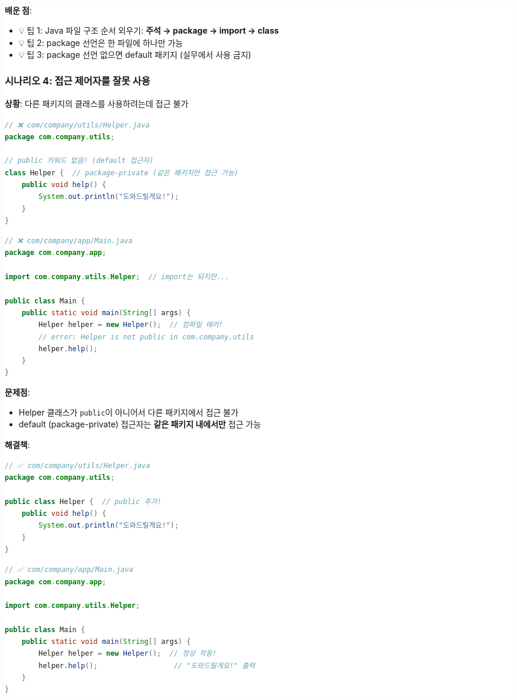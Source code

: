 **배운 점**:
- 💡 팁 1: Java 파일 구조 순서 외우기: **주석 → package → import → class**
- 💡 팁 2: package 선언은 한 파일에 하나만 가능
- 💡 팁 3: package 선언 없으면 default 패키지 (실무에서 사용 금지)

### 시나리오 4: 접근 제어자를 잘못 사용

**상황**: 다른 패키지의 클래스를 사용하려는데 접근 불가

```java
// ❌ com/company/utils/Helper.java
package com.company.utils;

// public 키워드 없음! (default 접근자)
class Helper {  // package-private (같은 패키지만 접근 가능)
    public void help() {
        System.out.println("도와드릴게요!");
    }
}
```

```java
// ❌ com/company/app/Main.java
package com.company.app;

import com.company.utils.Helper;  // import는 되지만...

public class Main {
    public static void main(String[] args) {
        Helper helper = new Helper();  // 컴파일 에러!
        // error: Helper is not public in com.company.utils
        helper.help();
    }
}
```

**문제점**:
- Helper 클래스가 `public`이 아니어서 다른 패키지에서 접근 불가
- default (package-private) 접근자는 **같은 패키지 내에서만** 접근 가능

**해결책**:
```java
// ✅ com/company/utils/Helper.java
package com.company.utils;

public class Helper {  // public 추가!
    public void help() {
        System.out.println("도와드릴게요!");
    }
}
```

```java
// ✅ com/company/app/Main.java
package com.company.app;

import com.company.utils.Helper;

public class Main {
    public static void main(String[] args) {
        Helper helper = new Helper();  // 정상 작동!
        helper.help();                  // "도와드릴게요!" 출력
    }
}
```
